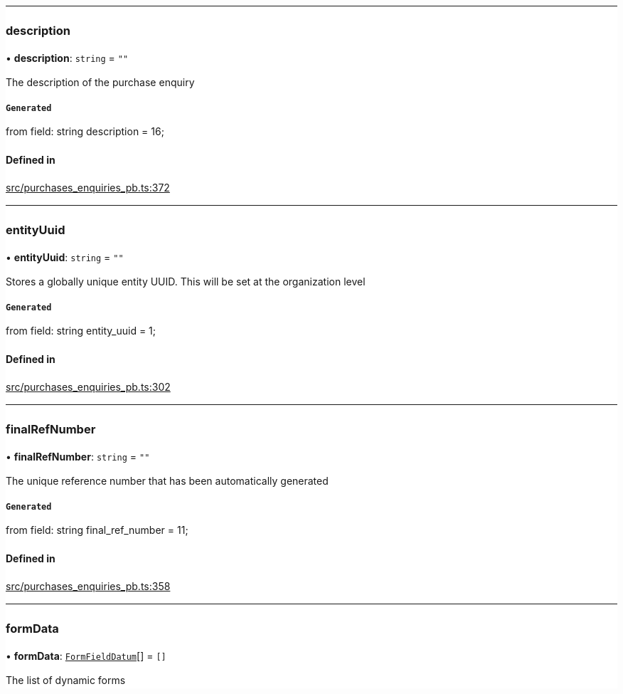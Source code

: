 ___

### description

• **description**: `string` = `""`

The description of the purchase enquiry

**`Generated`**

from field: string description = 16;

#### Defined in

[src/purchases_enquiries_pb.ts:372](https://github.com/Unaxiom/genesis-ts-sdk/blob/a265138/src/purchases_enquiries_pb.ts#L372)

___

### entityUuid

• **entityUuid**: `string` = `""`

Stores a globally unique entity UUID. This will be set at the organization level

**`Generated`**

from field: string entity_uuid = 1;

#### Defined in

[src/purchases_enquiries_pb.ts:302](https://github.com/Unaxiom/genesis-ts-sdk/blob/a265138/src/purchases_enquiries_pb.ts#L302)

___

### finalRefNumber

• **finalRefNumber**: `string` = `""`

The unique reference number that has been automatically generated

**`Generated`**

from field: string final_ref_number = 11;

#### Defined in

[src/purchases_enquiries_pb.ts:358](https://github.com/Unaxiom/genesis-ts-sdk/blob/a265138/src/purchases_enquiries_pb.ts#L358)

___

### formData

• **formData**: [`FormFieldDatum`](FormFieldDatum.md)[] = `[]`

The list of dynamic forms
